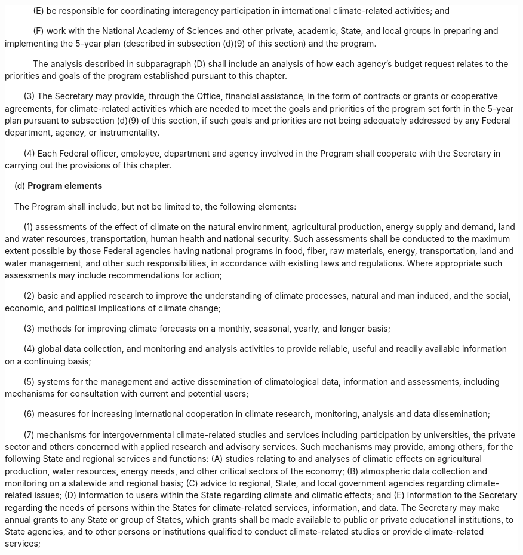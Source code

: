             (E) be responsible for coordinating interagency participation in international climate-related activities; and

            (F) work with the National Academy of Sciences and other private, academic, State, and local groups in preparing and implementing the 5-year plan (described in subsection (d)(9) of this section) and the program.

            The analysis described in subparagraph (D) shall include an analysis of how each agency’s budget request relates to the priorities and goals of the program established pursuant to this chapter.

        (3) The Secretary may provide, through the Office, financial assistance, in the form of contracts or grants or cooperative agreements, for climate-related activities which are needed to meet the goals and priorities of the program set forth in the 5-year plan pursuant to subsection (d)(9) of this section, if such goals and priorities are not being adequately addressed by any Federal department, agency, or instrumentality.

        (4) Each Federal officer, employee, department and agency involved in the Program shall cooperate with the Secretary in carrying out the provisions of this chapter.

    (d) __Program elements__ 

    The Program shall include, but not be limited to, the following elements:

        (1) assessments of the effect of climate on the natural environment, agricultural production, energy supply and demand, land and water resources, transportation, human health and national security. Such assessments shall be conducted to the maximum extent possible by those Federal agencies having national programs in food, fiber, raw materials, energy, transportation, land and water management, and other such responsibilities, in accordance with existing laws and regulations. Where appropriate such assessments may include recommendations for action;

        (2) basic and applied research to improve the understanding of climate processes, natural and man induced, and the social, economic, and political implications of climate change;

        (3) methods for improving climate forecasts on a monthly, seasonal, yearly, and longer basis;

        (4) global data collection, and monitoring and analysis activities to provide reliable, useful and readily available information on a continuing basis;

        (5) systems for the management and active dissemination of climatological data, information and assessments, including mechanisms for consultation with current and potential users;

        (6) measures for increasing international cooperation in climate research, monitoring, analysis and data dissemination;

        (7) mechanisms for intergovernmental climate-related studies and services including participation by universities, the private sector and others concerned with applied research and advisory services. Such mechanisms may provide, among others, for the following State and regional services and functions: (A) studies relating to and analyses of climatic effects on agricultural production, water resources, energy needs, and other critical sectors of the economy; (B) atmospheric data collection and monitoring on a statewide and regional basis; (C) advice to regional, State, and local government agencies regarding climate-related issues; (D) information to users within the State regarding climate and climatic effects; and (E) information to the Secretary regarding the needs of persons within the States for climate-related services, information, and data. The Secretary may make annual grants to any State or group of States, which grants shall be made available to public or private educational institutions, to State agencies, and to other persons or institutions qualified to conduct climate-related studies or provide climate-related services;
